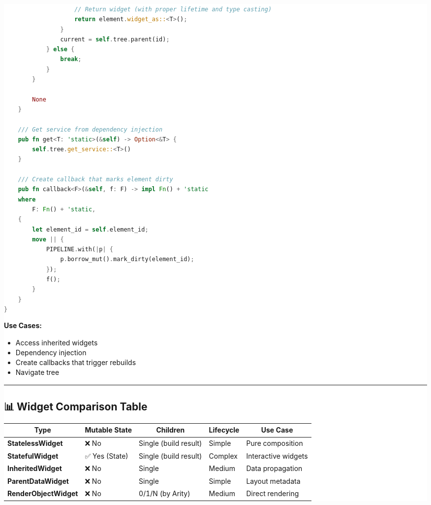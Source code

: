 ```rust
                    // Return widget (with proper lifetime and type casting)
                    return element.widget_as::<T>();
                }
                current = self.tree.parent(id);
            } else {
                break;
            }
        }

        None
    }
    
    /// Get service from dependency injection
    pub fn get<T: 'static>(&self) -> Option<&T> {
        self.tree.get_service::<T>()
    }
    
    /// Create callback that marks element dirty
    pub fn callback<F>(&self, f: F) -> impl Fn() + 'static
    where
        F: Fn() + 'static,
    {
        let element_id = self.element_id;
        move || {
            PIPELINE.with(|p| {
                p.borrow_mut().mark_dirty(element_id);
            });
            f();
        }
    }
}
```

**Use Cases:**
- Access inherited widgets
- Dependency injection
- Create callbacks that trigger rebuilds
- Navigate tree

---

## 📊 Widget Comparison Table

| Type | Mutable State | Children | Lifecycle | Use Case |
|------|---------------|----------|-----------|----------|
| **StatelessWidget** | ❌ No | Single (build result) | Simple | Pure composition |
| **StatefulWidget** | ✅ Yes (State) | Single (build result) | Complex | Interactive widgets |
| **InheritedWidget** | ❌ No | Single | Medium | Data propagation |
| **ParentDataWidget** | ❌ No | Single | Simple | Layout metadata |
| **RenderObjectWidget** | ❌ No | 0/1/N (by Arity) | Medium | Direct rendering |
